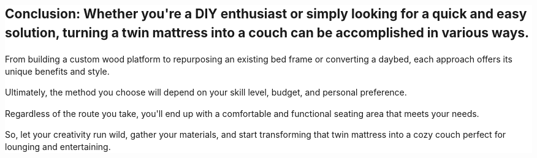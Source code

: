 ## Conclusion: Whether you're a DIY enthusiast or simply looking for a quick and easy solution, turning a twin mattress into a couch can be accomplished in various ways.

From building a custom wood platform to repurposing an existing bed frame or converting a daybed, each approach offers its unique benefits and style.

Ultimately, the method you choose will depend on your skill level, budget, and personal preference.

Regardless of the route you take, you'll end up with a comfortable and functional seating area that meets your needs.

So, let your creativity run wild, gather your materials, and start transforming that twin mattress into a cozy couch perfect for lounging and entertaining.
